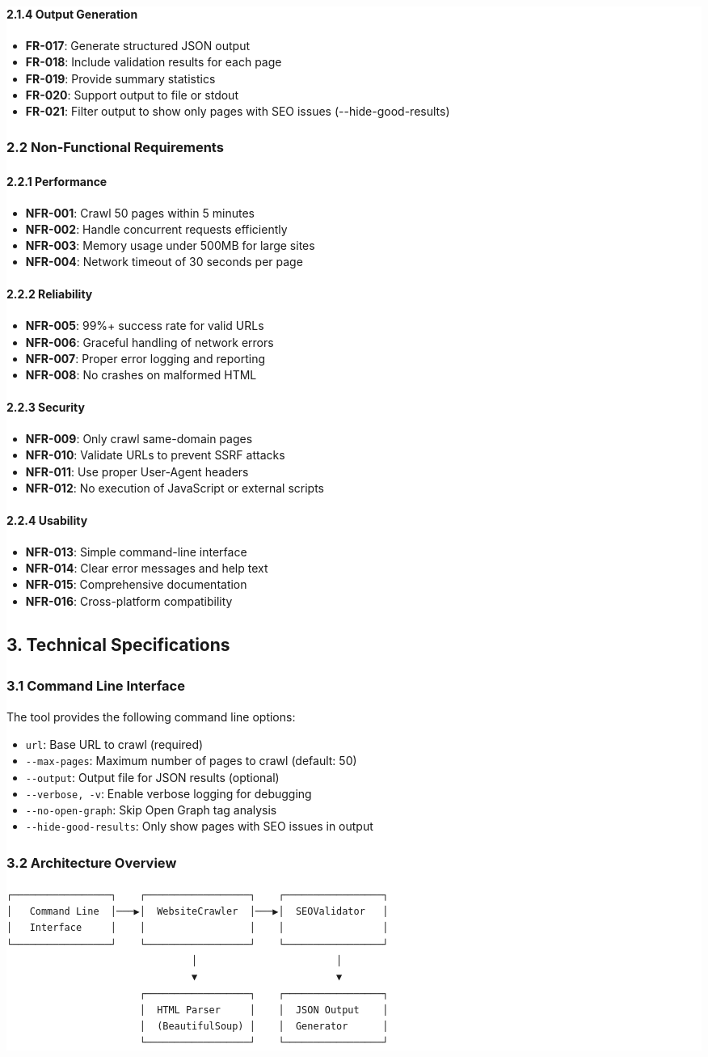 #### 2.1.4 Output Generation
- **FR-017**: Generate structured JSON output
- **FR-018**: Include validation results for each page
- **FR-019**: Provide summary statistics
- **FR-020**: Support output to file or stdout
- **FR-021**: Filter output to show only pages with SEO issues (--hide-good-results)

### 2.2 Non-Functional Requirements

#### 2.2.1 Performance
- **NFR-001**: Crawl 50 pages within 5 minutes
- **NFR-002**: Handle concurrent requests efficiently
- **NFR-003**: Memory usage under 500MB for large sites
- **NFR-004**: Network timeout of 30 seconds per page

#### 2.2.2 Reliability
- **NFR-005**: 99%+ success rate for valid URLs
- **NFR-006**: Graceful handling of network errors
- **NFR-007**: Proper error logging and reporting
- **NFR-008**: No crashes on malformed HTML

#### 2.2.3 Security
- **NFR-009**: Only crawl same-domain pages
- **NFR-010**: Validate URLs to prevent SSRF attacks
- **NFR-011**: Use proper User-Agent headers
- **NFR-012**: No execution of JavaScript or external scripts

#### 2.2.4 Usability
- **NFR-013**: Simple command-line interface
- **NFR-014**: Clear error messages and help text
- **NFR-015**: Comprehensive documentation
- **NFR-016**: Cross-platform compatibility

## 3. Technical Specifications

### 3.1 Command Line Interface

The tool provides the following command line options:

- `url`: Base URL to crawl (required)
- `--max-pages`: Maximum number of pages to crawl (default: 50)
- `--output`: Output file for JSON results (optional)
- `--verbose, -v`: Enable verbose logging for debugging
- `--no-open-graph`: Skip Open Graph tag analysis
- `--hide-good-results`: Only show pages with SEO issues in output

### 3.2 Architecture Overview

```
┌─────────────────┐    ┌──────────────────┐    ┌─────────────────┐
│   Command Line  │───▶│  WebsiteCrawler  │───▶│  SEOValidator   │
│   Interface     │    │                  │    │                 │
└─────────────────┘    └──────────────────┘    └─────────────────┘
                                │                        │
                                ▼                        ▼
                       ┌──────────────────┐    ┌─────────────────┐
                       │  HTML Parser     │    │  JSON Output    │
                       │  (BeautifulSoup) │    │  Generator      │
                       └──────────────────┘    └─────────────────┘
```
